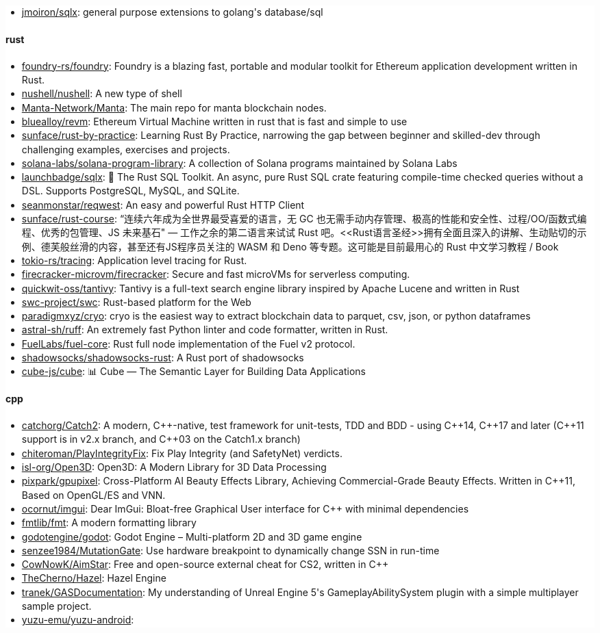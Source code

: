* [jmoiron/sqlx](https://github.com/jmoiron/sqlx): general purpose extensions to golang's database/sql

#### rust
* [foundry-rs/foundry](https://github.com/foundry-rs/foundry): Foundry is a blazing fast, portable and modular toolkit for Ethereum application development written in Rust.
* [nushell/nushell](https://github.com/nushell/nushell): A new type of shell
* [Manta-Network/Manta](https://github.com/Manta-Network/Manta): The main repo for manta blockchain nodes.
* [bluealloy/revm](https://github.com/bluealloy/revm): Ethereum Virtual Machine written in rust that is fast and simple to use
* [sunface/rust-by-practice](https://github.com/sunface/rust-by-practice): Learning Rust By Practice, narrowing the gap between beginner and skilled-dev through challenging examples, exercises and projects.
* [solana-labs/solana-program-library](https://github.com/solana-labs/solana-program-library): A collection of Solana programs maintained by Solana Labs
* [launchbadge/sqlx](https://github.com/launchbadge/sqlx): 🧰 The Rust SQL Toolkit. An async, pure Rust SQL crate featuring compile-time checked queries without a DSL. Supports PostgreSQL, MySQL, and SQLite.
* [seanmonstar/reqwest](https://github.com/seanmonstar/reqwest): An easy and powerful Rust HTTP Client
* [sunface/rust-course](https://github.com/sunface/rust-course): “连续六年成为全世界最受喜爱的语言，无 GC 也无需手动内存管理、极高的性能和安全性、过程/OO/函数式编程、优秀的包管理、JS 未来基石" — 工作之余的第二语言来试试 Rust 吧。<<Rust语言圣经>>拥有全面且深入的讲解、生动贴切的示例、德芙般丝滑的内容，甚至还有JS程序员关注的 WASM 和 Deno 等专题。这可能是目前最用心的 Rust 中文学习教程 / Book
* [tokio-rs/tracing](https://github.com/tokio-rs/tracing): Application level tracing for Rust.
* [firecracker-microvm/firecracker](https://github.com/firecracker-microvm/firecracker): Secure and fast microVMs for serverless computing.
* [quickwit-oss/tantivy](https://github.com/quickwit-oss/tantivy): Tantivy is a full-text search engine library inspired by Apache Lucene and written in Rust
* [swc-project/swc](https://github.com/swc-project/swc): Rust-based platform for the Web
* [paradigmxyz/cryo](https://github.com/paradigmxyz/cryo): cryo is the easiest way to extract blockchain data to parquet, csv, json, or python dataframes
* [astral-sh/ruff](https://github.com/astral-sh/ruff): An extremely fast Python linter and code formatter, written in Rust.
* [FuelLabs/fuel-core](https://github.com/FuelLabs/fuel-core): Rust full node implementation of the Fuel v2 protocol.
* [shadowsocks/shadowsocks-rust](https://github.com/shadowsocks/shadowsocks-rust): A Rust port of shadowsocks
* [cube-js/cube](https://github.com/cube-js/cube): 📊 Cube — The Semantic Layer for Building Data Applications

#### cpp
* [catchorg/Catch2](https://github.com/catchorg/Catch2): A modern, C++-native, test framework for unit-tests, TDD and BDD - using C++14, C++17 and later (C++11 support is in v2.x branch, and C++03 on the Catch1.x branch)
* [chiteroman/PlayIntegrityFix](https://github.com/chiteroman/PlayIntegrityFix): Fix Play Integrity (and SafetyNet) verdicts.
* [isl-org/Open3D](https://github.com/isl-org/Open3D): Open3D: A Modern Library for 3D Data Processing
* [pixpark/gpupixel](https://github.com/pixpark/gpupixel): Cross-Platform AI Beauty Effects Library, Achieving Commercial-Grade Beauty Effects. Written in C++11, Based on OpenGL/ES and VNN.
* [ocornut/imgui](https://github.com/ocornut/imgui): Dear ImGui: Bloat-free Graphical User interface for C++ with minimal dependencies
* [fmtlib/fmt](https://github.com/fmtlib/fmt): A modern formatting library
* [godotengine/godot](https://github.com/godotengine/godot): Godot Engine – Multi-platform 2D and 3D game engine
* [senzee1984/MutationGate](https://github.com/senzee1984/MutationGate): Use hardware breakpoint to dynamically change SSN in run-time
* [CowNowK/AimStar](https://github.com/CowNowK/AimStar): Free and open-source external cheat for CS2, written in C++
* [TheCherno/Hazel](https://github.com/TheCherno/Hazel): Hazel Engine
* [tranek/GASDocumentation](https://github.com/tranek/GASDocumentation): My understanding of Unreal Engine 5's GameplayAbilitySystem plugin with a simple multiplayer sample project.
* [yuzu-emu/yuzu-android](https://github.com/yuzu-emu/yuzu-android): 